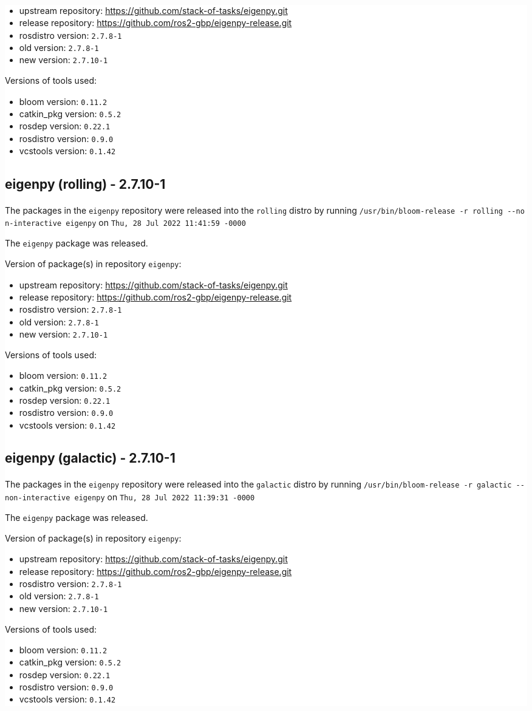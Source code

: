 - upstream repository: https://github.com/stack-of-tasks/eigenpy.git
- release repository: https://github.com/ros2-gbp/eigenpy-release.git
- rosdistro version: `2.7.8-1`
- old version: `2.7.8-1`
- new version: `2.7.10-1`

Versions of tools used:

- bloom version: `0.11.2`
- catkin_pkg version: `0.5.2`
- rosdep version: `0.22.1`
- rosdistro version: `0.9.0`
- vcstools version: `0.1.42`


## eigenpy (rolling) - 2.7.10-1

The packages in the `eigenpy` repository were released into the `rolling` distro by running `/usr/bin/bloom-release -r rolling --non-interactive eigenpy` on `Thu, 28 Jul 2022 11:41:59 -0000`

The `eigenpy` package was released.

Version of package(s) in repository `eigenpy`:

- upstream repository: https://github.com/stack-of-tasks/eigenpy.git
- release repository: https://github.com/ros2-gbp/eigenpy-release.git
- rosdistro version: `2.7.8-1`
- old version: `2.7.8-1`
- new version: `2.7.10-1`

Versions of tools used:

- bloom version: `0.11.2`
- catkin_pkg version: `0.5.2`
- rosdep version: `0.22.1`
- rosdistro version: `0.9.0`
- vcstools version: `0.1.42`


## eigenpy (galactic) - 2.7.10-1

The packages in the `eigenpy` repository were released into the `galactic` distro by running `/usr/bin/bloom-release -r galactic --non-interactive eigenpy` on `Thu, 28 Jul 2022 11:39:31 -0000`

The `eigenpy` package was released.

Version of package(s) in repository `eigenpy`:

- upstream repository: https://github.com/stack-of-tasks/eigenpy.git
- release repository: https://github.com/ros2-gbp/eigenpy-release.git
- rosdistro version: `2.7.8-1`
- old version: `2.7.8-1`
- new version: `2.7.10-1`

Versions of tools used:

- bloom version: `0.11.2`
- catkin_pkg version: `0.5.2`
- rosdep version: `0.22.1`
- rosdistro version: `0.9.0`
- vcstools version: `0.1.42`
